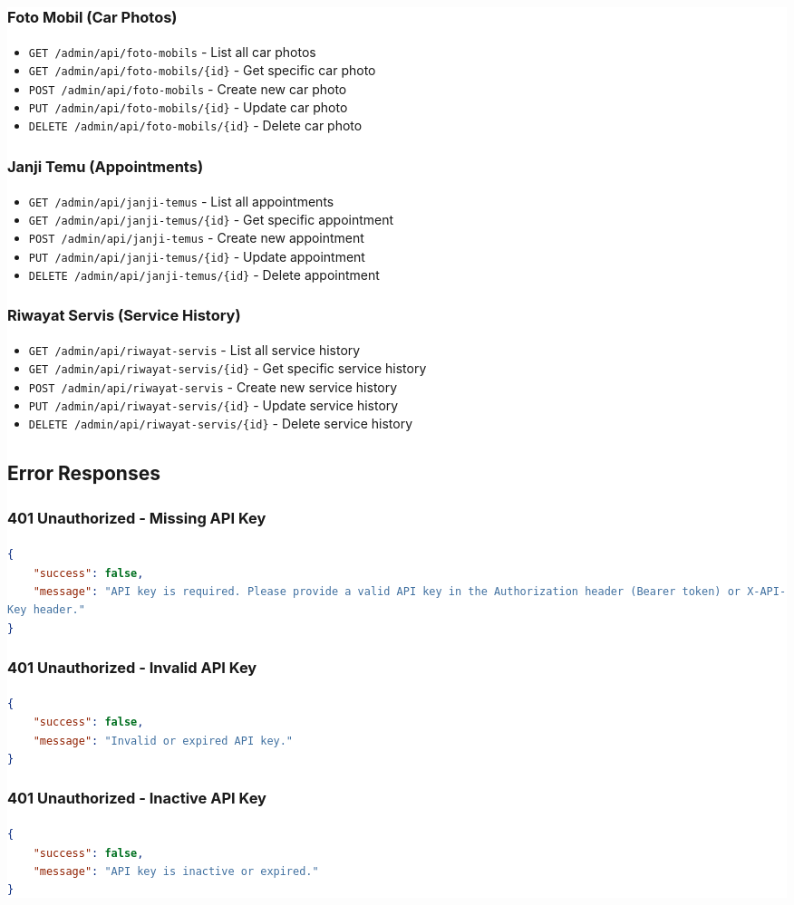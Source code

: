 ### Foto Mobil (Car Photos)

-   `GET /admin/api/foto-mobils` - List all car photos
-   `GET /admin/api/foto-mobils/{id}` - Get specific car photo
-   `POST /admin/api/foto-mobils` - Create new car photo
-   `PUT /admin/api/foto-mobils/{id}` - Update car photo
-   `DELETE /admin/api/foto-mobils/{id}` - Delete car photo

### Janji Temu (Appointments)

-   `GET /admin/api/janji-temus` - List all appointments
-   `GET /admin/api/janji-temus/{id}` - Get specific appointment
-   `POST /admin/api/janji-temus` - Create new appointment
-   `PUT /admin/api/janji-temus/{id}` - Update appointment
-   `DELETE /admin/api/janji-temus/{id}` - Delete appointment

### Riwayat Servis (Service History)

-   `GET /admin/api/riwayat-servis` - List all service history
-   `GET /admin/api/riwayat-servis/{id}` - Get specific service history
-   `POST /admin/api/riwayat-servis` - Create new service history
-   `PUT /admin/api/riwayat-servis/{id}` - Update service history
-   `DELETE /admin/api/riwayat-servis/{id}` - Delete service history

## Error Responses

### 401 Unauthorized - Missing API Key

```json
{
    "success": false,
    "message": "API key is required. Please provide a valid API key in the Authorization header (Bearer token) or X-API-Key header."
}
```

### 401 Unauthorized - Invalid API Key

```json
{
    "success": false,
    "message": "Invalid or expired API key."
}
```

### 401 Unauthorized - Inactive API Key

```json
{
    "success": false,
    "message": "API key is inactive or expired."
}
```
